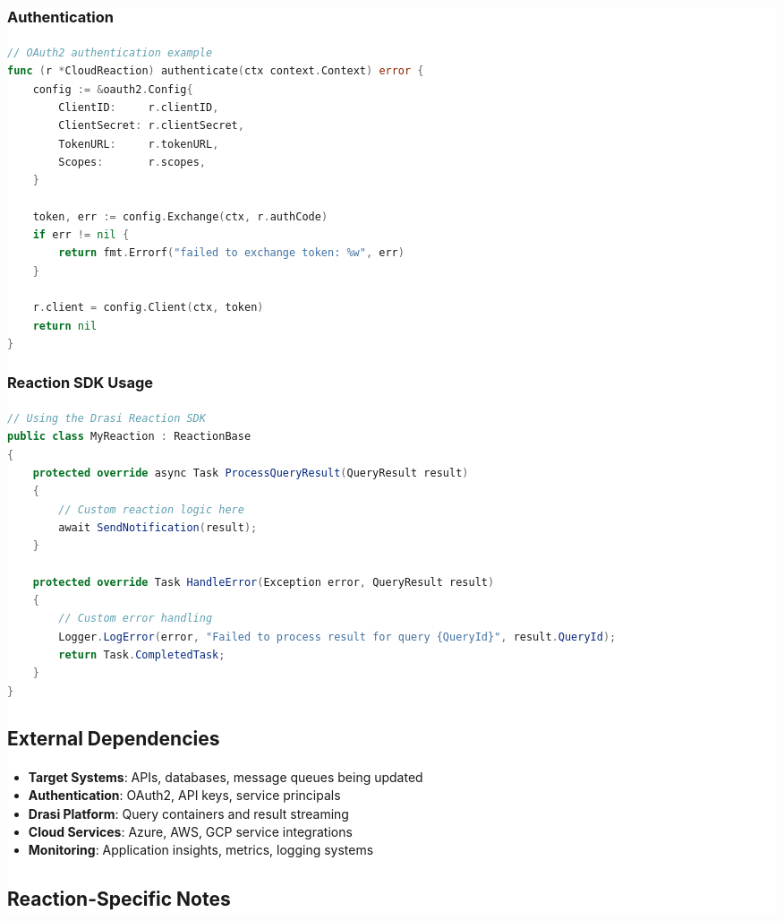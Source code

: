 ### Authentication
```go
// OAuth2 authentication example
func (r *CloudReaction) authenticate(ctx context.Context) error {
    config := &oauth2.Config{
        ClientID:     r.clientID,
        ClientSecret: r.clientSecret,
        TokenURL:     r.tokenURL,
        Scopes:       r.scopes,
    }
    
    token, err := config.Exchange(ctx, r.authCode)
    if err != nil {
        return fmt.Errorf("failed to exchange token: %w", err)
    }
    
    r.client = config.Client(ctx, token)
    return nil
}
```

### Reaction SDK Usage
```csharp
// Using the Drasi Reaction SDK
public class MyReaction : ReactionBase
{
    protected override async Task ProcessQueryResult(QueryResult result)
    {
        // Custom reaction logic here
        await SendNotification(result);
    }
    
    protected override Task HandleError(Exception error, QueryResult result)
    {
        // Custom error handling
        Logger.LogError(error, "Failed to process result for query {QueryId}", result.QueryId);
        return Task.CompletedTask;
    }
}
```

## External Dependencies

- **Target Systems**: APIs, databases, message queues being updated
- **Authentication**: OAuth2, API keys, service principals
- **Drasi Platform**: Query containers and result streaming
- **Cloud Services**: Azure, AWS, GCP service integrations
- **Monitoring**: Application insights, metrics, logging systems

## Reaction-Specific Notes
